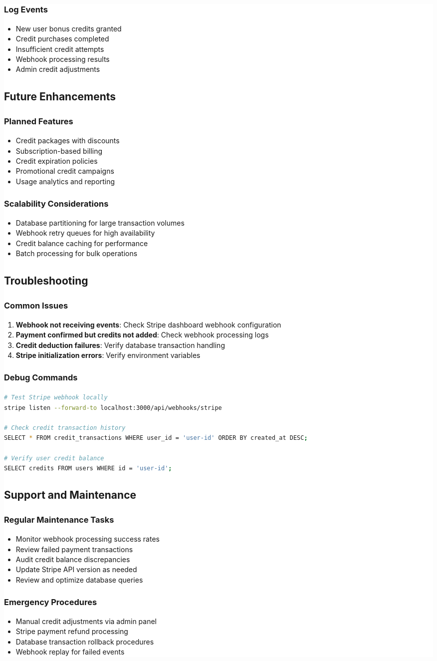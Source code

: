 ### Log Events
- New user bonus credits granted
- Credit purchases completed
- Insufficient credit attempts
- Webhook processing results
- Admin credit adjustments

## Future Enhancements

### Planned Features
- Credit packages with discounts
- Subscription-based billing
- Credit expiration policies
- Promotional credit campaigns
- Usage analytics and reporting

### Scalability Considerations
- Database partitioning for large transaction volumes
- Webhook retry queues for high availability
- Credit balance caching for performance
- Batch processing for bulk operations

## Troubleshooting

### Common Issues
1. **Webhook not receiving events**: Check Stripe dashboard webhook configuration
2. **Payment confirmed but credits not added**: Check webhook processing logs
3. **Credit deduction failures**: Verify database transaction handling
4. **Stripe initialization errors**: Verify environment variables

### Debug Commands
```bash
# Test Stripe webhook locally
stripe listen --forward-to localhost:3000/api/webhooks/stripe

# Check credit transaction history
SELECT * FROM credit_transactions WHERE user_id = 'user-id' ORDER BY created_at DESC;

# Verify user credit balance
SELECT credits FROM users WHERE id = 'user-id';
```

## Support and Maintenance

### Regular Maintenance Tasks
- Monitor webhook processing success rates
- Review failed payment transactions
- Audit credit balance discrepancies
- Update Stripe API version as needed
- Review and optimize database queries

### Emergency Procedures
- Manual credit adjustments via admin panel
- Stripe payment refund processing
- Database transaction rollback procedures
- Webhook replay for failed events